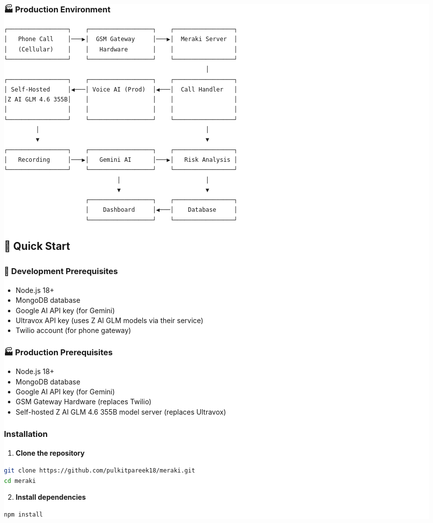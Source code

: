 ### **🏭 Production Environment**
```
┌─────────────────┐    ┌──────────────────┐    ┌─────────────────┐
│   Phone Call    │───▶│  GSM Gateway     │───▶│  Meraki Server  │
│   (Cellular)    │    │   Hardware       │    │                 │
└─────────────────┘    └──────────────────┘    └─────────────────┘
                                                         │
┌─────────────────┐    ┌──────────────────┐    ┌─────────────────┐
│ Self-Hosted     │◀───│ Voice AI (Prod)  │◀───│  Call Handler   │
│Z AI GLM 4.6 355B│    │                  │    │                 │
│                 │    │                  │    │                 │
└─────────────────┘    └──────────────────┘    └─────────────────┘
         │                                               │
         ▼                                               ▼
┌─────────────────┐    ┌──────────────────┐    ┌─────────────────┐
│   Recording     │───▶│   Gemini AI      │───▶│   Risk Analysis │
└─────────────────┘    └──────────────────┘    └─────────────────┘
                                │                        │
                                ▼                        ▼
                       ┌──────────────────┐    ┌─────────────────┐
                       │    Dashboard     │◀───│    Database     │
                       └──────────────────┘    └─────────────────┘
```

## 🚀 **Quick Start**

### **🔧 Development Prerequisites**
- Node.js 18+ 
- MongoDB database
- Google AI API key (for Gemini)
- Ultravox API key (uses Z AI GLM models via their service)
- Twilio account (for phone gateway)

### **🏭 Production Prerequisites** 
- Node.js 18+
- MongoDB database  
- Google AI API key (for Gemini)
- GSM Gateway Hardware (replaces Twilio)
- Self-hosted Z AI GLM 4.6 355B model server (replaces Ultravox)

### Installation

1. **Clone the repository**
```bash
git clone https://github.com/pulkitpareek18/meraki.git
cd meraki
```

2. **Install dependencies**
```bash
npm install
```
